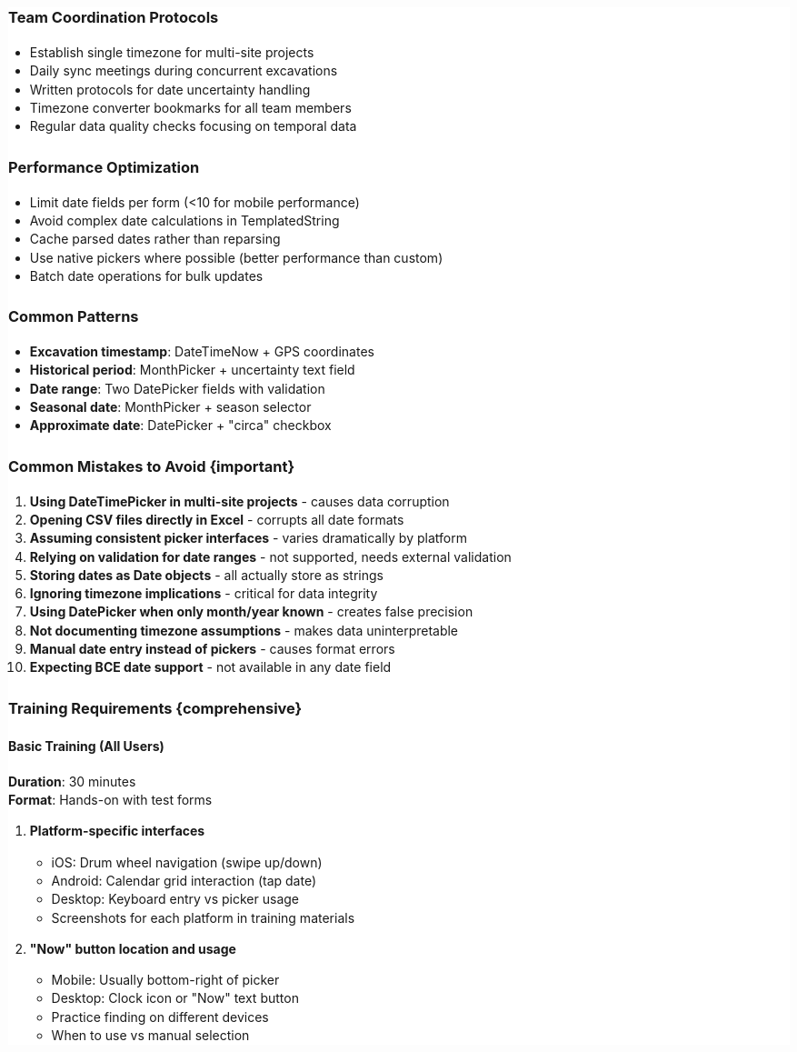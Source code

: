 ### Team Coordination Protocols
- Establish single timezone for multi-site projects
- Daily sync meetings during concurrent excavations
- Written protocols for date uncertainty handling
- Timezone converter bookmarks for all team members
- Regular data quality checks focusing on temporal data

### Performance Optimization
- Limit date fields per form (<10 for mobile performance)
- Avoid complex date calculations in TemplatedString
- Cache parsed dates rather than reparsing
- Use native pickers where possible (better performance than custom)
- Batch date operations for bulk updates

### Common Patterns
- **Excavation timestamp**: DateTimeNow + GPS coordinates
- **Historical period**: MonthPicker + uncertainty text field
- **Date range**: Two DatePicker fields with validation
- **Seasonal date**: MonthPicker + season selector
- **Approximate date**: DatePicker + "circa" checkbox

### Common Mistakes to Avoid {important}

1. **Using DateTimePicker in multi-site projects** - causes data corruption
2. **Opening CSV files directly in Excel** - corrupts all date formats
3. **Assuming consistent picker interfaces** - varies dramatically by platform
4. **Relying on validation for date ranges** - not supported, needs external validation
5. **Storing dates as Date objects** - all actually store as strings
6. **Ignoring timezone implications** - critical for data integrity
7. **Using DatePicker when only month/year known** - creates false precision
8. **Not documenting timezone assumptions** - makes data uninterpretable
9. **Manual date entry instead of pickers** - causes format errors
10. **Expecting BCE date support** - not available in any date field

### Training Requirements {comprehensive}

#### Basic Training (All Users)
**Duration**: 30 minutes  
**Format**: Hands-on with test forms

1. **Platform-specific interfaces**
   - iOS: Drum wheel navigation (swipe up/down)
   - Android: Calendar grid interaction (tap date)
   - Desktop: Keyboard entry vs picker usage
   - Screenshots for each platform in training materials

2. **"Now" button location and usage**
   - Mobile: Usually bottom-right of picker
   - Desktop: Clock icon or "Now" text button
   - Practice finding on different devices
   - When to use vs manual selection
